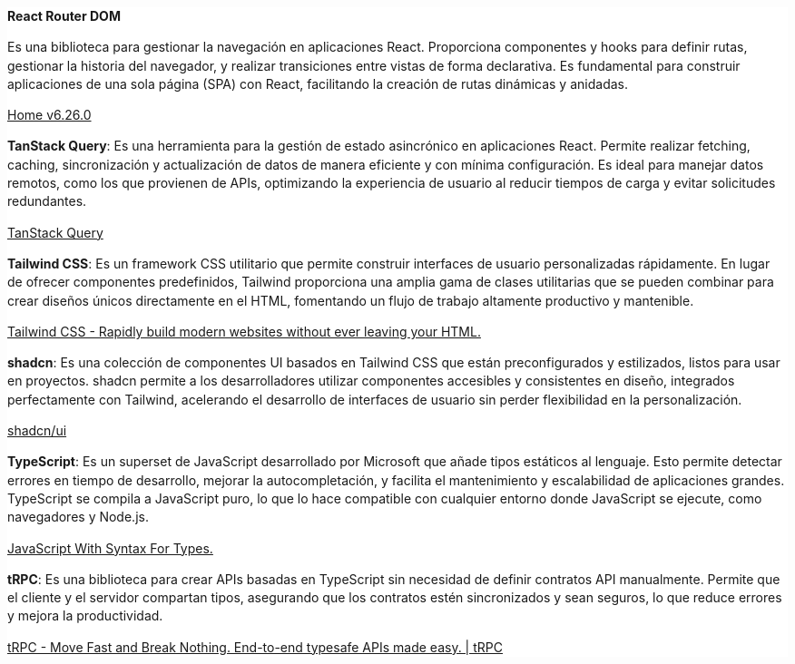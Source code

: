 **React Router DOM**

Es una biblioteca para gestionar la navegación en aplicaciones React. Proporciona componentes y hooks para definir rutas, gestionar la historia del navegador, y realizar transiciones entre vistas de forma declarativa. Es fundamental para construir aplicaciones de una sola página (SPA) con React, facilitando la creación de rutas dinámicas y anidadas.

[Home v6.26.0](https://reactrouter.com/en/main)

**TanStack Query**: Es una herramienta para la gestión de estado asincrónico en aplicaciones React. Permite realizar fetching, caching, sincronización y actualización de datos de manera eficiente y con mínima configuración. Es ideal para manejar datos remotos, como los que provienen de APIs, optimizando la experiencia de usuario al reducir tiempos de carga y evitar solicitudes redundantes.

[TanStack Query](https://tanstack.com/query/latest)

**Tailwind CSS**: Es un framework CSS utilitario que permite construir interfaces de usuario personalizadas rápidamente. En lugar de ofrecer componentes predefinidos, Tailwind proporciona una amplia gama de clases utilitarias que se pueden combinar para crear diseños únicos directamente en el HTML, fomentando un flujo de trabajo altamente productivo y mantenible.

[Tailwind CSS - Rapidly build modern websites without ever leaving your HTML.](https://tailwindcss.com/)

**shadcn**: Es una colección de componentes UI basados en Tailwind CSS que están preconfigurados y estilizados, listos para usar en proyectos. shadcn permite a los desarrolladores utilizar componentes accesibles y consistentes en diseño, integrados perfectamente con Tailwind, acelerando el desarrollo de interfaces de usuario sin perder flexibilidad en la personalización.

[shadcn/ui](https://ui.shadcn.com/)

**TypeScript**: Es un superset de JavaScript desarrollado por Microsoft que añade tipos estáticos al lenguaje. Esto permite detectar errores en tiempo de desarrollo, mejorar la autocompletación, y facilita el mantenimiento y escalabilidad de aplicaciones grandes. TypeScript se compila a JavaScript puro, lo que lo hace compatible con cualquier entorno donde JavaScript se ejecute, como navegadores y Node.js.

[JavaScript With Syntax For Types.](https://www.typescriptlang.org/)

**tRPC**: Es una biblioteca para crear APIs basadas en TypeScript sin necesidad de definir contratos API manualmente. Permite que el cliente y el servidor compartan tipos, asegurando que los contratos estén sincronizados y sean seguros, lo que reduce errores y mejora la productividad.

[tRPC - Move Fast and Break Nothing. End-to-end typesafe APIs made easy. | tRPC](https://trpc.io/)
